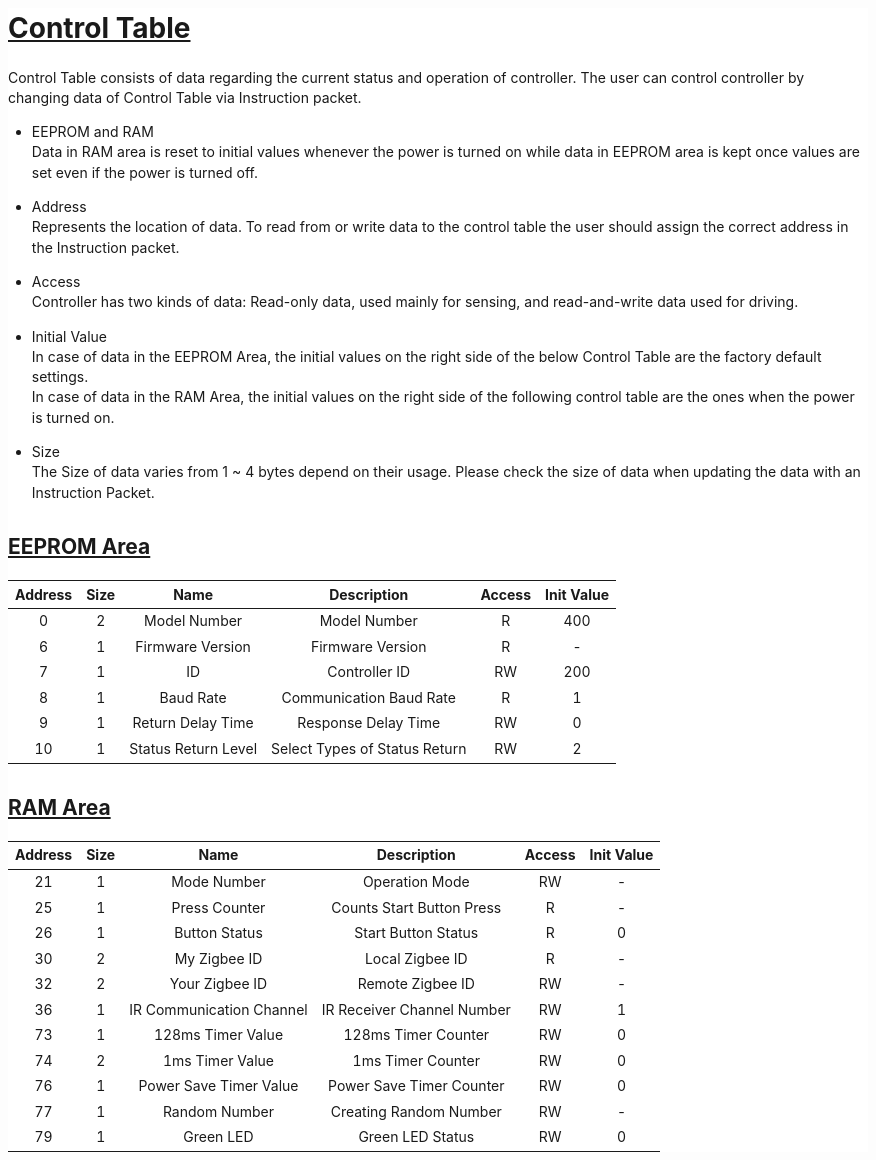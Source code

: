 # [Control Table](#control-table)
Control Table consists of data regarding the current status and operation of controller. The user can control controller by changing data of Control Table via Instruction packet.

- EEPROM and RAM  
  Data in RAM area is reset to initial values whenever the power is turned on while data in EEPROM area is kept once values are set even if the power is turned off.

- Address  
  Represents the location of data. To read from or write data to the control table the user should assign the correct address in the Instruction packet.

- Access  
  Controller has two kinds of data: Read-only data, used mainly for sensing, and read-and-write data used for driving.

- Initial Value  
  In case of data in the EEPROM Area, the initial values on the right side of the below Control Table are the factory default settings.  
  In case of data in the RAM Area, the initial values on the right side of the following control table are the ones when the power is turned on.

- Size  
  The Size of data varies from 1 ~ 4 bytes depend on their usage. Please check the size of data when updating the data with an Instruction Packet.

## [EEPROM Area](#eeprom-area)

|Address|Size|Name|Description|Access|Init Value|
|:---:|:---:|:---:|:---:|:---:|:---:|
|0|2|Model Number|Model Number|R|400|
|6|1|Firmware Version|Firmware Version|R|-|
|7|1|ID|Controller ID|RW|200|
|8|1|Baud Rate|Communication Baud Rate|R|1|
|9|1|Return Delay Time|Response Delay Time|RW|0|
|10|1|Status Return Level|Select Types of Status Return|RW|2|

## [RAM Area](#ram-area)

|Address|Size|Name|Description|Access|Init Value|
|:---:|:---:|:---:|:---:|:---:|:---:|
|21|1|Mode Number|Operation Mode|RW|-|
|25|1|Press Counter|Counts Start Button Press|R|-|
|26|1|Button Status|Start Button Status|R|0|
|30|2|My Zigbee ID|Local Zigbee ID|R|-|
|32|2|Your Zigbee ID|Remote Zigbee ID|RW|-|
|36|1|IR Communication Channel|IR Receiver Channel Number|RW|1|
|73|1|128ms Timer Value|128ms Timer Counter|RW|0|
|74|2|1ms Timer Value|1ms Timer Counter|RW|0|
|76|1|Power Save Timer Value|Power Save Timer Counter|RW|0|
|77|1|Random Number|Creating Random Number|RW|-|
|79|1|Green LED|Green LED Status|RW|0|